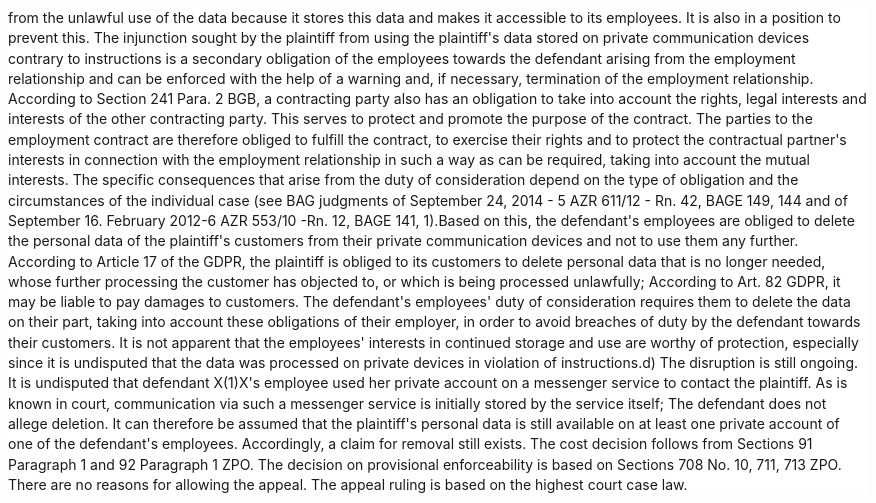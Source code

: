 from the unlawful use of the data because it stores this data and makes it accessible to its employees. It is also in a position to prevent this. The injunction sought by the plaintiff from using the plaintiff's data stored on private communication devices contrary to instructions is a secondary obligation of the employees towards the defendant arising from the employment relationship and can be enforced with the help of a warning and, if necessary, termination of the employment relationship. According to Section 241 Para. 2 BGB, a contracting party also has an obligation to take into account the rights, legal interests and interests of the other contracting party. This serves to protect and promote the purpose of the contract. The parties to the employment contract are therefore obliged to fulfill the contract, to exercise their rights and to protect the contractual partner's interests in connection with the employment relationship in such a way as can be required, taking into account the mutual interests. The specific consequences that arise from the duty of consideration depend on the type of obligation and the circumstances of the individual case (see BAG judgments of September 24, 2014 - 5 AZR 611/12 - Rn. 42, BAGE 149, 144 and of September 16. February 2012-6 AZR 553/10 -Rn. 12, BAGE 141, 1).Based on this, the defendant's employees are obliged to delete the personal data of the plaintiff's customers from their private communication devices and not to use them any further. According to Article 17 of the GDPR, the plaintiff is obliged to its customers to delete personal data that is no longer needed, whose further processing the customer has objected to, or which is being processed unlawfully; According to Art. 82 GDPR, it may be liable to pay damages to customers. The defendant's employees' duty of consideration requires them to delete the data on their part, taking into account these obligations of their employer, in order to avoid breaches of duty by the defendant towards their customers. It is not apparent that the employees' interests in continued storage and use are worthy of protection, especially since it is undisputed that the data was processed on private devices in violation of instructions.d) The disruption is still ongoing. It is undisputed that defendant X(1)X's employee used her private account on a messenger service to contact the plaintiff. As is known in court, communication via such a messenger service is initially stored by the service itself; The defendant does not allege deletion. It can therefore be assumed that the plaintiff's personal data is still available on at least one private account of one of the defendant's employees. Accordingly, a claim for removal still exists. The cost decision follows from Sections 91 Paragraph 1 and 92 Paragraph 1 ZPO. The decision on provisional enforceability is based on Sections 708 No. 10, 711, 713 ZPO. There are no reasons for allowing the appeal. The appeal ruling is based on the highest court case law.
